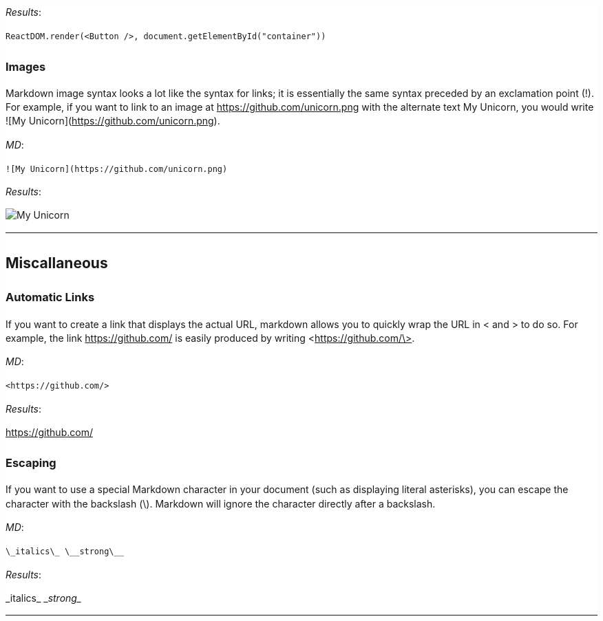 _Results_:

`ReactDOM.render(<Button />, document.getElementById("container"))`

### Images

Markdown image syntax looks a lot like the syntax for links; it is essentially the same syntax preceded by an exclamation point (!). For example, if you want to link to an image at https://github.com/unicorn.png with the alternate text My Unicorn, you would write \!\[My Unicorn\](https://github.com/unicorn.png).

_MD_:

	![My Unicorn](https://github.com/unicorn.png)

_Results_:

![My Unicorn](https://github.com/unicorn.png)

---

## Miscallaneous

### Automatic Links

If you want to create a link that displays the actual URL, markdown allows you to quickly wrap the URL in < and > to do so. For example, the link https://github.com/ is easily produced by writing \<https://github.com/\>.

_MD_:

	<https://github.com/>

_Results_:

<https://github.com/>	

### Escaping

If you want to use a special Markdown character in your document (such as displaying literal asterisks), you can escape the character with the backslash (\\). Markdown will ignore the character directly after a backslash.

_MD_:

	\_italics\_ \__strong\__

_Results_:

\_italics\_ \__strong\__

---	